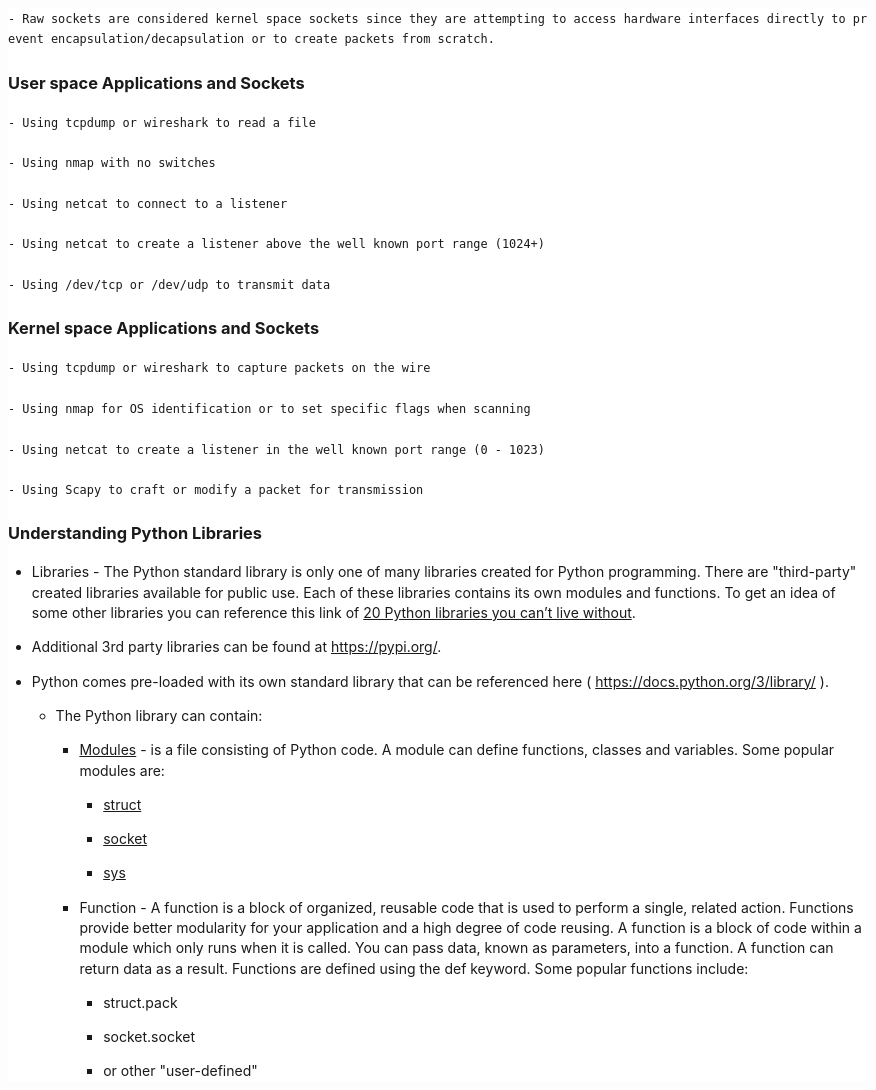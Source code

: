     - Raw sockets are considered kernel space sockets since they are attempting to access hardware interfaces directly to prevent encapsulation/decapsulation or to create packets from scratch.

### User space Applications and Sockets

    - Using tcpdump or wireshark to read a file

    - Using nmap with no switches

    - Using netcat to connect to a listener

    - Using netcat to create a listener above the well known port range (1024+)

    - Using /dev/tcp or /dev/udp to transmit data

### Kernel space Applications and Sockets

    - Using tcpdump or wireshark to capture packets on the wire

    - Using nmap for OS identification or to set specific flags when scanning

    - Using netcat to create a listener in the well known port range (0 - 1023)

    - Using Scapy to craft or modify a packet for transmission

### Understanding Python Libraries

   - Libraries - The Python standard library is only one of many libraries created for Python programming. There are "third-party" created libraries available for public use. Each of these libraries contains its own modules and functions. To get an idea of some other libraries you can reference this link of [20 Python libraries you can’t live without](https://yasoob.me/2013/07/30/20-python-libraries-you-cant-live-without/).

   - Additional 3rd party libraries can be found at https://pypi.org/.

   - Python comes pre-loaded with its own standard library that can be referenced here ( https://docs.python.org/3/library/ ).

       - The Python library can contain:

           - [Modules](https://docs.python.org/3/library/index.html) - is a file consisting of Python code. A module can define functions, classes and variables. Some popular modules are:

               - [struct](https://docs.python.org/3/library/struct.html)

               - [socket](https://docs.python.org/3/library/socket.html)

               - [sys](https://docs.python.org/3/library/sys.html)

           - Function - A function is a block of organized, reusable code that is used to perform a single, related action. Functions provide better modularity for your application and a high degree of code reusing. A function is a block of code within a module which only runs when it is called. You can pass data, known as parameters, into a function. A function can return data as a result. Functions are defined using the def keyword. Some popular functions include:

               - struct.pack

               - socket.socket

               - or other "user-defined"
